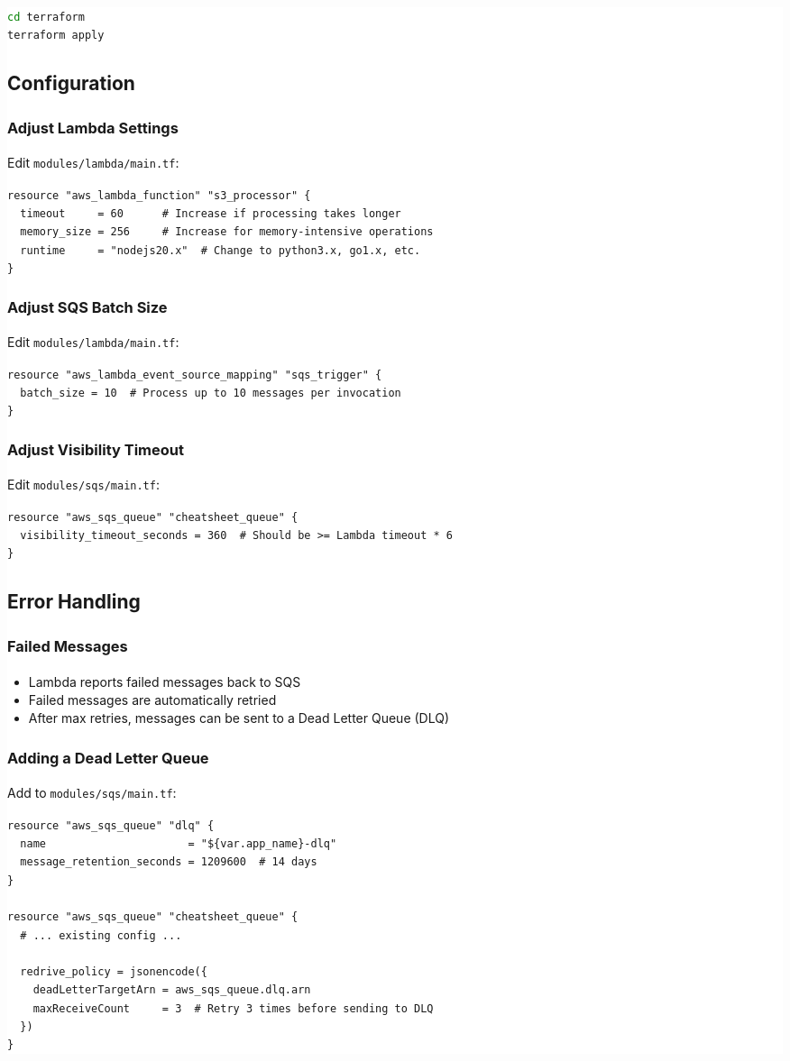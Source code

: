 ```bash
cd terraform
terraform apply
```

## Configuration

### Adjust Lambda Settings

Edit `modules/lambda/main.tf`:

```hcl
resource "aws_lambda_function" "s3_processor" {
  timeout     = 60      # Increase if processing takes longer
  memory_size = 256     # Increase for memory-intensive operations
  runtime     = "nodejs20.x"  # Change to python3.x, go1.x, etc.
}
```

### Adjust SQS Batch Size

Edit `modules/lambda/main.tf`:

```hcl
resource "aws_lambda_event_source_mapping" "sqs_trigger" {
  batch_size = 10  # Process up to 10 messages per invocation
}
```

### Adjust Visibility Timeout

Edit `modules/sqs/main.tf`:

```hcl
resource "aws_sqs_queue" "cheatsheet_queue" {
  visibility_timeout_seconds = 360  # Should be >= Lambda timeout * 6
}
```

## Error Handling

### Failed Messages
- Lambda reports failed messages back to SQS
- Failed messages are automatically retried
- After max retries, messages can be sent to a Dead Letter Queue (DLQ)

### Adding a Dead Letter Queue

Add to `modules/sqs/main.tf`:

```hcl
resource "aws_sqs_queue" "dlq" {
  name                      = "${var.app_name}-dlq"
  message_retention_seconds = 1209600  # 14 days
}

resource "aws_sqs_queue" "cheatsheet_queue" {
  # ... existing config ...
  
  redrive_policy = jsonencode({
    deadLetterTargetArn = aws_sqs_queue.dlq.arn
    maxReceiveCount     = 3  # Retry 3 times before sending to DLQ
  })
}
```
